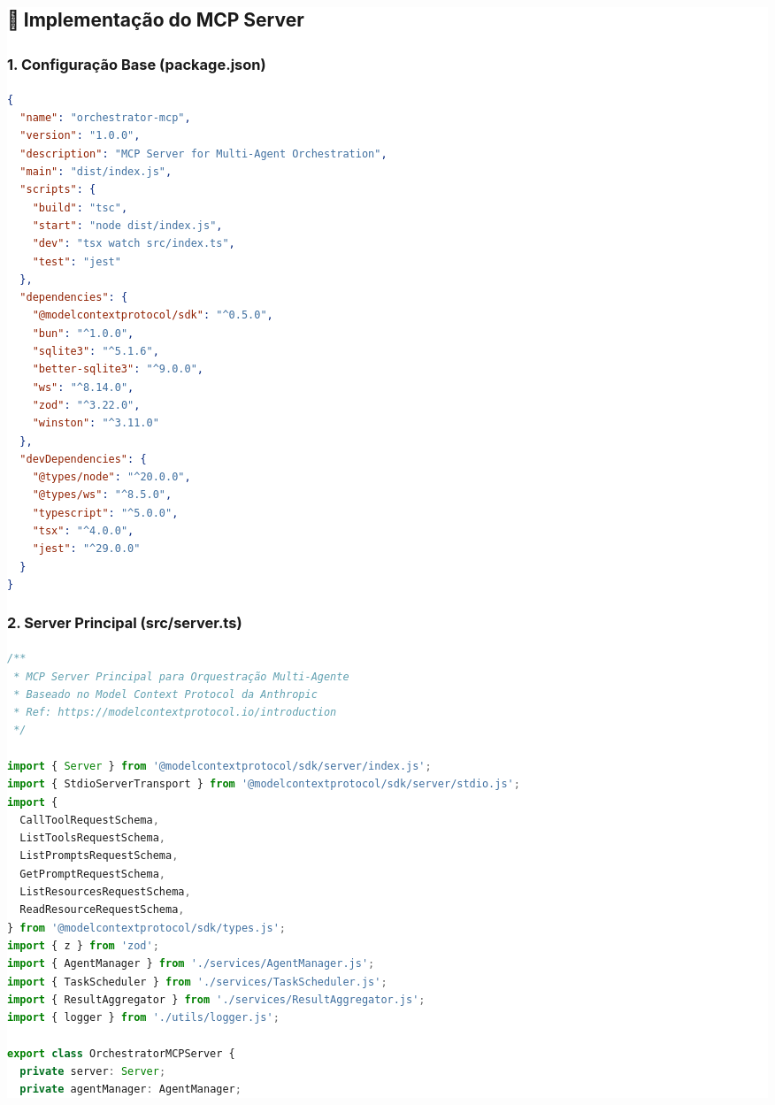 ## 🔧 Implementação do MCP Server

### 1. Configuração Base (package.json)

```json
{
  "name": "orchestrator-mcp",
  "version": "1.0.0",
  "description": "MCP Server for Multi-Agent Orchestration",
  "main": "dist/index.js",
  "scripts": {
    "build": "tsc",
    "start": "node dist/index.js",
    "dev": "tsx watch src/index.ts",
    "test": "jest"
  },
  "dependencies": {
    "@modelcontextprotocol/sdk": "^0.5.0",
    "bun": "^1.0.0",
    "sqlite3": "^5.1.6",
    "better-sqlite3": "^9.0.0",
    "ws": "^8.14.0",
    "zod": "^3.22.0",
    "winston": "^3.11.0"
  },
  "devDependencies": {
    "@types/node": "^20.0.0",
    "@types/ws": "^8.5.0",
    "typescript": "^5.0.0",
    "tsx": "^4.0.0",
    "jest": "^29.0.0"
  }
}
```

### 2. Server Principal (src/server.ts)

```typescript
/**
 * MCP Server Principal para Orquestração Multi-Agente
 * Baseado no Model Context Protocol da Anthropic
 * Ref: https://modelcontextprotocol.io/introduction
 */

import { Server } from '@modelcontextprotocol/sdk/server/index.js';
import { StdioServerTransport } from '@modelcontextprotocol/sdk/server/stdio.js';
import {
  CallToolRequestSchema,
  ListToolsRequestSchema,
  ListPromptsRequestSchema,
  GetPromptRequestSchema,
  ListResourcesRequestSchema,
  ReadResourceRequestSchema,
} from '@modelcontextprotocol/sdk/types.js';
import { z } from 'zod';
import { AgentManager } from './services/AgentManager.js';
import { TaskScheduler } from './services/TaskScheduler.js';
import { ResultAggregator } from './services/ResultAggregator.js';
import { logger } from './utils/logger.js';

export class OrchestratorMCPServer {
  private server: Server;
  private agentManager: AgentManager;
```
